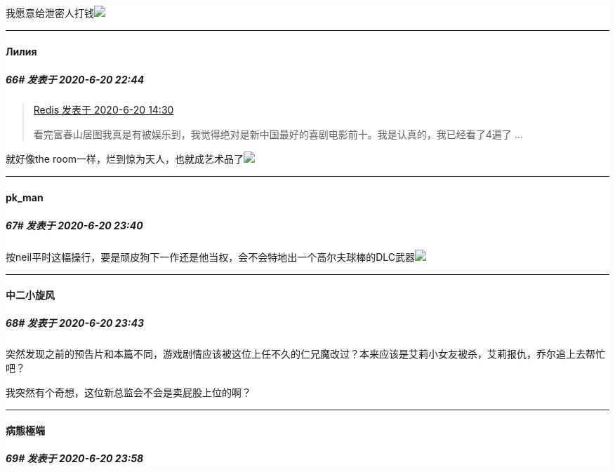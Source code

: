 


我愿意给泄密人打钱<img src="https://static.saraba1st.com/image/smiley/face2017/034.png" referrerpolicy="no-referrer">







-----

####  Лилия  
##### 66#       发表于 2020-6-20 22:44



<blockquote><a href="httphttps://bbs.saraba1st.com/2b/forum.php?mod=redirect&amp;goto=findpost&amp;pid=47875828&amp;ptid=1942869" target="_blank">Redis 发表于 2020-6-20 14:30</a>

看完富春山居图我真是有被娱乐到，我觉得绝对是新中国最好的喜剧电影前十。我是认真的，我已经看了4遍了 ...</blockquote>
就好像the room一样，烂到惊为天人，也就成艺术品了<img src="https://static.saraba1st.com/image/smiley/face2017/065.png" referrerpolicy="no-referrer">







-----

####  pk_man  
##### 67#       发表于 2020-6-20 23:40




按neil平时这幅操行，要是顽皮狗下一作还是他当权，会不会特地出一个高尔夫球棒的DLC武器<img src="https://static.saraba1st.com/image/smiley/face2017/065.png" referrerpolicy="no-referrer">







-----

####  中二小旋风  
##### 68#       发表于 2020-6-20 23:43




突然发现之前的预告片和本篇不同，游戏剧情应该被这位上任不久的仁兄魔改过？本来应该是艾莉小女友被杀，艾莉报仇，乔尔追上去帮忙吧？

我突然有个奇想，这位新总监会不会是卖屁股上位的啊？







-----

####  病態極端  
##### 69#       发表于 2020-6-20 23:58
